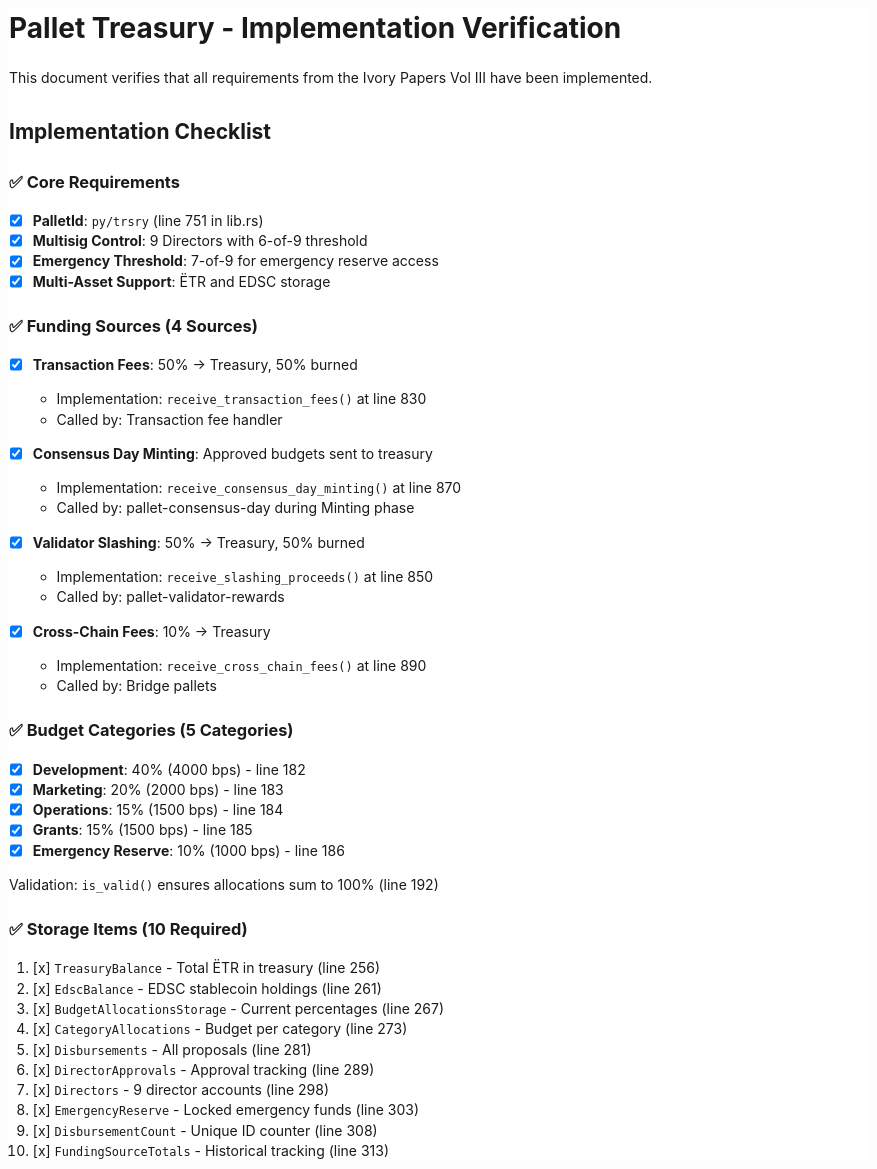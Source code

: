 # Pallet Treasury - Implementation Verification

This document verifies that all requirements from the Ivory Papers Vol III have been implemented.

## Implementation Checklist

### ✅ Core Requirements

- [x] **PalletId**: `py/trsry` (line 751 in lib.rs)
- [x] **Multisig Control**: 9 Directors with 6-of-9 threshold
- [x] **Emergency Threshold**: 7-of-9 for emergency reserve access
- [x] **Multi-Asset Support**: ËTR and EDSC storage

### ✅ Funding Sources (4 Sources)

- [x] **Transaction Fees**: 50% → Treasury, 50% burned
  - Implementation: `receive_transaction_fees()` at line 830
  - Called by: Transaction fee handler

- [x] **Consensus Day Minting**: Approved budgets sent to treasury
  - Implementation: `receive_consensus_day_minting()` at line 870
  - Called by: pallet-consensus-day during Minting phase

- [x] **Validator Slashing**: 50% → Treasury, 50% burned
  - Implementation: `receive_slashing_proceeds()` at line 850
  - Called by: pallet-validator-rewards

- [x] **Cross-Chain Fees**: 10% → Treasury
  - Implementation: `receive_cross_chain_fees()` at line 890
  - Called by: Bridge pallets

### ✅ Budget Categories (5 Categories)

- [x] **Development**: 40% (4000 bps) - line 182
- [x] **Marketing**: 20% (2000 bps) - line 183
- [x] **Operations**: 15% (1500 bps) - line 184
- [x] **Grants**: 15% (1500 bps) - line 185
- [x] **Emergency Reserve**: 10% (1000 bps) - line 186

Validation: `is_valid()` ensures allocations sum to 100% (line 192)

### ✅ Storage Items (10 Required)

1. [x] `TreasuryBalance` - Total ËTR in treasury (line 256)
2. [x] `EdscBalance` - EDSC stablecoin holdings (line 261)
3. [x] `BudgetAllocationsStorage` - Current percentages (line 267)
4. [x] `CategoryAllocations` - Budget per category (line 273)
5. [x] `Disbursements` - All proposals (line 281)
6. [x] `DirectorApprovals` - Approval tracking (line 289)
7. [x] `Directors` - 9 director accounts (line 298)
8. [x] `EmergencyReserve` - Locked emergency funds (line 303)
9. [x] `DisbursementCount` - Unique ID counter (line 308)
10. [x] `FundingSourceTotals` - Historical tracking (line 313)
